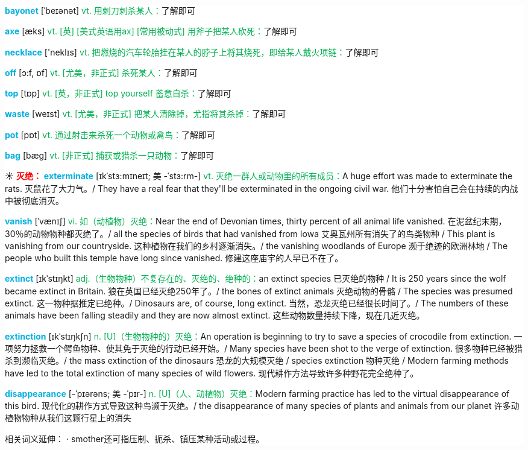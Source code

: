 <font color="sky blue">**bayonet**</font> [ˈbeɪənət]
<font color="#00b050">vt. 用刺刀刺杀某人：</font>了解即可
           
<font color="sky blue">**axe**</font> [æks]
<font color="#00b050">vt. [英] [美式英语用ax] [常用被动式] 用斧子把某人砍死：</font>了解即可

<font color="sky blue">**necklace**</font> ['neklɪs] 
<font color="#00b050">vt. 把燃烧的汽车轮胎挂在某人的脖子上将其烧死，即给某人戴火项链：</font>了解即可

<font color="sky blue">**off**</font> [ɔ:f, ɒf] 
<font color="#00b050">vt. [尤美，非正式] 杀死某人：</font>了解即可

<font color="sky blue">**top**</font> [tɒp] 
<font color="#00b050">vt. [英，非正式] top yourself 蓄意自杀：</font>了解即可

<font color="sky blue">**waste**</font> [weɪst] 
<font color="#00b050">vt. [尤美，非正式] 把某人清除掉，尤指将其杀掉：</font>了解即可

<font color="sky blue">**pot**</font> [pɒt] 
<font color="#00b050">vt. 通过射击来杀死一个动物或禽鸟：</font>了解即可

<font color="sky blue">**bag**</font> [bæɡ] 
<font color="#00b050">vt. [非正式] 捕获或猎杀一只动物：</font>了解即可

☀ <font color="red">**灭绝：**</font>
<font color="sky blue">**exterminate**</font> [ɪkˈstɜ:mɪneɪt; 美 -ˈstɜ:rm-]
<font color="#00b050">vt. 灭绝一群人或动物里的所有成员：</font>A huge effort was made to exterminate the rats. 灭鼠花了大力气。/ They have a real fear that they'll be exterminated in the ongoing civil war. 他们十分害怕自己会在持续的内战中被彻底消灭。 
           
<font color="sky blue">**vanish**</font> [ˈvænɪʃ]
<font color="#00b050">vi. 如（动植物）灭绝：</font>Near the end of Devonian times, thirty percent of all animal life vanished. 在泥盆纪末期，30％的动物物种都灭绝了。/ all the species of birds that had vanished from Iowa 艾奥瓦州所有消失了的鸟类物种 / This plant is vanishing from our countryside. 这种植物在我们的乡村逐渐消失。/ the vanishing woodlands of Europe 濒于绝迹的欧洲林地  / The people who built this temple have long since vanished. 修建这座庙宇的人早已不在了。

<font color="sky blue">**extinct**</font> [ɪkˈstɪŋkt]
<font color="#00b050">adj.（生物物种）不复存在的、灭绝的、绝种的：</font>an extinct species 已灭绝的物种 / It is 250 years since the wolf became extinct in Britain. 狼在英国已经灭绝250年了。/ the bones of extinct animals 灭绝动物的骨骼 / The species was presumed extinct. 这一物种据推定已绝种。/ Dinosaurs are, of course, long extinct. 当然，恐龙灭绝已经很长时间了。/ The numbers of these animals have been falling steadily and they are now almost extinct. 这些动物数量持续下降，现在几近灭绝。
          
<font color="sky blue">**extinction**</font> [ɪkˈstɪŋkʃn]
<font color="#00b050">n. [U]（生物物种的）灭绝：</font>An operation is beginning to try to save a species of crocodile from extinction. 一项努力拯救一个鳄鱼物种、使其免于灭绝的行动已经开始。/ Many species have been shot to the verge of extinction. 很多物种已经被猎杀到濒临灭绝。/ the mass extinction of the dinosaurs 恐龙的大规模灭绝 / species extinction 物种灭绝 / Modern farming methods have led to the total extinction of many species of wild flowers. 现代耕作方法导致许多种野花完全绝种了。
           
<font color="sky blue">**disappearance**</font> [-ˈpɪərəns; 美 -ˈpɪr-]
<font color="#00b050">n. [U]（人、动植物）灭绝：</font>Modern farming practice has led to the virtual disappearance of this bird. 现代化的耕作方式导致这种鸟濒于灭绝。/ the disappearance of many species of plants and animals from our planet 许多动植物物种从我们这颗行星上的消失

相关词义延伸：
· smother还可指压制、扼杀、镇压某种活动或过程。
